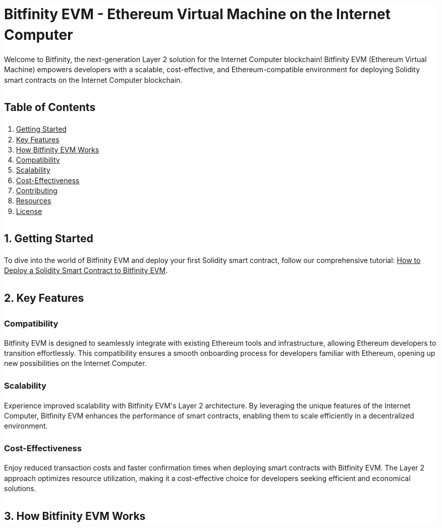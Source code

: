 # Bitfinity EVM - Ethereum Virtual Machine on the Internet Computer

Welcome to Bitfinity, the next-generation Layer 2 solution for the Internet Computer blockchain! Bitfinity EVM (Ethereum Virtual Machine) empowers developers with a scalable, cost-effective, and Ethereum-compatible environment for deploying Solidity smart contracts on the Internet Computer blockchain.

## Table of Contents

1. [Getting Started](#getting-started)
2. [Key Features](#key-features)
3. [How Bitfinity EVM Works](#how-it-works)
4. [Compatibility](#compatibility)
5. [Scalability](#scalability)
6. [Cost-Effectiveness](#cost-effectiveness)
7. [Contributing](#contributing)
8. [Resources](#resources)
9. [License](#license)

## 1. Getting Started

To dive into the world of Bitfinity EVM and deploy your first Solidity smart contract, follow our comprehensive tutorial: [How to Deploy a Solidity Smart Contract to Bitfinity EVM](https://www.blog.bitfinity.network/how-to-deploy-a-solidity-smart-contract-to-the-bitfinity-evm/).

## 2. Key Features


### Compatibility

Bitfinity EVM is designed to seamlessly integrate with existing Ethereum tools and infrastructure, allowing Ethereum developers to transition effortlessly. This compatibility ensures a smooth onboarding process for developers familiar with Ethereum, opening up new possibilities on the Internet Computer.

### Scalability

Experience improved scalability with Bitfinity EVM's Layer 2 architecture. By leveraging the unique features of the Internet Computer, Bitfinity EVM enhances the performance of smart contracts, enabling them to scale efficiently in a decentralized environment.

### Cost-Effectiveness

Enjoy reduced transaction costs and faster confirmation times when deploying smart contracts with Bitfinity EVM. The Layer 2 approach optimizes resource utilization, making it a cost-effective choice for developers seeking efficient and economical solutions.

## 3. How Bitfinity EVM Works
